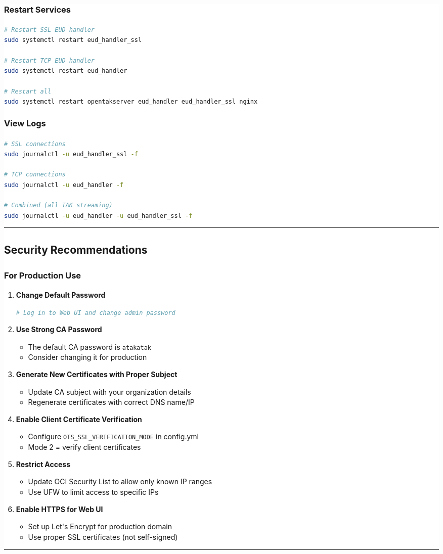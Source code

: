 ### Restart Services

```bash
# Restart SSL EUD handler
sudo systemctl restart eud_handler_ssl

# Restart TCP EUD handler
sudo systemctl restart eud_handler

# Restart all
sudo systemctl restart opentakserver eud_handler eud_handler_ssl nginx
```

### View Logs

```bash
# SSL connections
sudo journalctl -u eud_handler_ssl -f

# TCP connections
sudo journalctl -u eud_handler -f

# Combined (all TAK streaming)
sudo journalctl -u eud_handler -u eud_handler_ssl -f
```

---

## Security Recommendations

### For Production Use

1. **Change Default Password**
   ```bash
   # Log in to Web UI and change admin password
   ```

2. **Use Strong CA Password**
   - The default CA password is `atakatak`
   - Consider changing it for production

3. **Generate New Certificates with Proper Subject**
   - Update CA subject with your organization details
   - Regenerate certificates with correct DNS name/IP

4. **Enable Client Certificate Verification**
   - Configure `OTS_SSL_VERIFICATION_MODE` in config.yml
   - Mode 2 = verify client certificates

5. **Restrict Access**
   - Update OCI Security List to allow only known IP ranges
   - Use UFW to limit access to specific IPs

6. **Enable HTTPS for Web UI**
   - Set up Let's Encrypt for production domain
   - Use proper SSL certificates (not self-signed)

---